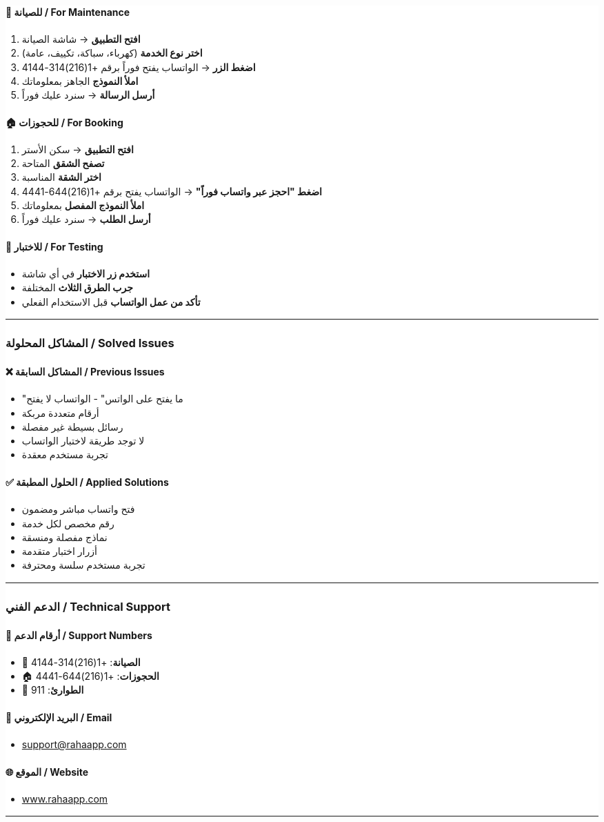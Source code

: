 #### 🔧 **للصيانة / For Maintenance**
1. **افتح التطبيق** → شاشة الصيانة
2. **اختر نوع الخدمة** (كهرباء، سباكة، تكييف، عامة)
3. **اضغط الزر** → الواتساب يفتح فوراً برقم +1(216)314-4144
4. **املأ النموذج** الجاهز بمعلوماتك
5. **أرسل الرسالة** → سنرد عليك فوراً

#### 🏠 **للحجوزات / For Booking**
1. **افتح التطبيق** → سكن الأستر
2. **تصفح الشقق** المتاحة
3. **اختر الشقة** المناسبة
4. **اضغط "احجز عبر واتساب فوراً"** → الواتساب يفتح برقم +1(216)644-4441
5. **املأ النموذج المفصل** بمعلوماتك
6. **أرسل الطلب** → سنرد عليك فوراً

#### 🧪 **للاختبار / For Testing**
- **استخدم زر الاختبار** في أي شاشة
- **جرب الطرق الثلاث** المختلفة
- **تأكد من عمل الواتساب** قبل الاستخدام الفعلي

---

### المشاكل المحلولة / Solved Issues

#### ❌ **المشاكل السابقة / Previous Issues**
- "ما يفتح على الواتس" - الواتساب لا يفتح
- أرقام متعددة مربكة
- رسائل بسيطة غير مفصلة
- لا توجد طريقة لاختبار الواتساب
- تجربة مستخدم معقدة

#### ✅ **الحلول المطبقة / Applied Solutions**
- فتح واتساب مباشر ومضمون
- رقم مخصص لكل خدمة
- نماذج مفصلة ومنسقة
- أزرار اختبار متقدمة
- تجربة مستخدم سلسة ومحترفة

---

### الدعم الفني / Technical Support

#### 📱 **أرقام الدعم / Support Numbers**
- 🔧 **الصيانة**: +1(216)314-4144
- 🏠 **الحجوزات**: +1(216)644-4441
- 🚨 **الطوارئ**: 911

#### 📧 **البريد الإلكتروني / Email**
- support@rahaapp.com

#### 🌐 **الموقع / Website**
- www.rahaapp.com

---